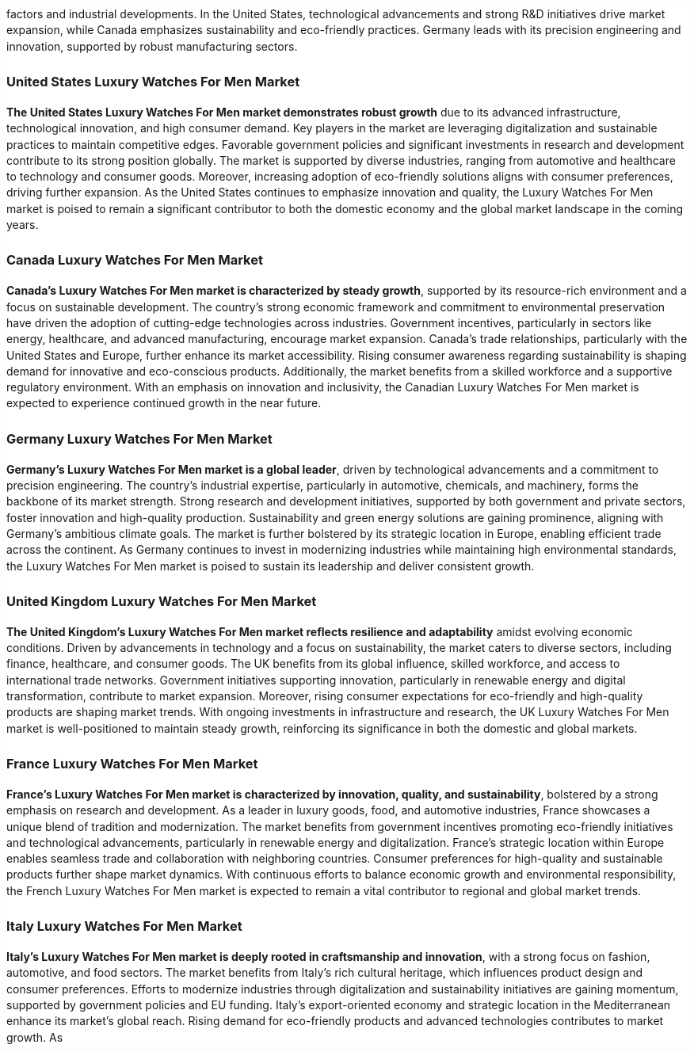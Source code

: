 factors and industrial developments. In the United States, technological advancements and strong R&amp;D initiatives drive market expansion, while Canada emphasizes sustainability and eco-friendly practices. Germany leads with its precision engineering and innovation, supported by robust manufacturing sectors.</span></em></p></blockquote><h3><strong>United States Luxury Watches For Men Market</strong></h3><p><strong>The United States Luxury Watches For Men market demonstrates robust growth</strong> due to its advanced infrastructure, technological innovation, and high consumer demand. Key players in the market are leveraging digitalization and sustainable practices to maintain competitive edges. Favorable government policies and significant investments in research and development contribute to its strong position globally. The market is supported by diverse industries, ranging from automotive and healthcare to technology and consumer goods. Moreover, increasing adoption of eco-friendly solutions aligns with consumer preferences, driving further expansion. As the United States continues to emphasize innovation and quality, the Luxury Watches For Men market is poised to remain a significant contributor to both the domestic economy and the global market landscape in the coming years.</p><h3><strong>Canada Luxury Watches For Men Market</strong></h3><p><strong>Canada&rsquo;s Luxury Watches For Men market is characterized by steady growth</strong>, supported by its resource-rich environment and a focus on sustainable development. The country&rsquo;s strong economic framework and commitment to environmental preservation have driven the adoption of cutting-edge technologies across industries. Government incentives, particularly in sectors like energy, healthcare, and advanced manufacturing, encourage market expansion. Canada&rsquo;s trade relationships, particularly with the United States and Europe, further enhance its market accessibility. Rising consumer awareness regarding sustainability is shaping demand for innovative and eco-conscious products. Additionally, the market benefits from a skilled workforce and a supportive regulatory environment. With an emphasis on innovation and inclusivity, the Canadian Luxury Watches For Men market is expected to experience continued growth in the near future.</p><h3><strong>Germany Luxury Watches For Men Market</strong></h3><p><strong>Germany&rsquo;s Luxury Watches For Men market is a global leader</strong>, driven by technological advancements and a commitment to precision engineering. The country&rsquo;s industrial expertise, particularly in automotive, chemicals, and machinery, forms the backbone of its market strength. Strong research and development initiatives, supported by both government and private sectors, foster innovation and high-quality production. Sustainability and green energy solutions are gaining prominence, aligning with Germany&rsquo;s ambitious climate goals. The market is further bolstered by its strategic location in Europe, enabling efficient trade across the continent. As Germany continues to invest in modernizing industries while maintaining high environmental standards, the Luxury Watches For Men market is poised to sustain its leadership and deliver consistent growth.</p><h3><strong>United Kingdom Luxury Watches For Men Market</strong></h3><p><strong>The United Kingdom&rsquo;s Luxury Watches For Men market reflects resilience and adaptability</strong> amidst evolving economic conditions. Driven by advancements in technology and a focus on sustainability, the market caters to diverse sectors, including finance, healthcare, and consumer goods. The UK benefits from its global influence, skilled workforce, and access to international trade networks. Government initiatives supporting innovation, particularly in renewable energy and digital transformation, contribute to market expansion. Moreover, rising consumer expectations for eco-friendly and high-quality products are shaping market trends. With ongoing investments in infrastructure and research, the UK Luxury Watches For Men market is well-positioned to maintain steady growth, reinforcing its significance in both the domestic and global markets.</p><h3><strong>France Luxury Watches For Men Market</strong></h3><p><strong>France&rsquo;s Luxury Watches For Men market is characterized by innovation, quality, and sustainability</strong>, bolstered by a strong emphasis on research and development. As a leader in luxury goods, food, and automotive industries, France showcases a unique blend of tradition and modernization. The market benefits from government incentives promoting eco-friendly initiatives and technological advancements, particularly in renewable energy and digitalization. France&rsquo;s strategic location within Europe enables seamless trade and collaboration with neighboring countries. Consumer preferences for high-quality and sustainable products further shape market dynamics. With continuous efforts to balance economic growth and environmental responsibility, the French Luxury Watches For Men market is expected to remain a vital contributor to regional and global market trends.</p><h3><strong>Italy Luxury Watches For Men Market</strong></h3><p><strong>Italy&rsquo;s Luxury Watches For Men market is deeply rooted in craftsmanship and innovation</strong>, with a strong focus on fashion, automotive, and food sectors. The market benefits from Italy&rsquo;s rich cultural heritage, which influences product design and consumer preferences. Efforts to modernize industries through digitalization and sustainability initiatives are gaining momentum, supported by government policies and EU funding. Italy&rsquo;s export-oriented economy and strategic location in the Mediterranean enhance its market&rsquo;s global reach. Rising demand for eco-friendly products and advanced technologies contributes to market growth. As